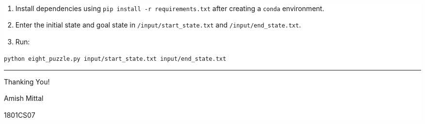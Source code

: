 1. Install dependencies using `pip install -r requirements.txt` after creating a `conda` environment.

2. Enter the initial state and goal state in `/input/start_state.txt` and `/input/end_state.txt`.

3. Run:
```
python eight_puzzle.py input/start_state.txt input/end_state.txt 
```


______________________
Thanking You!

Amish Mittal

1801CS07